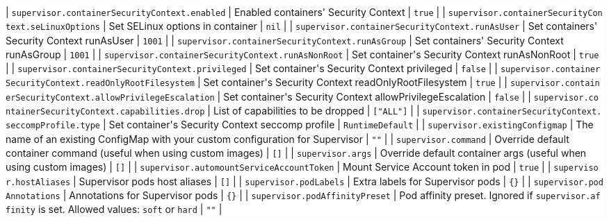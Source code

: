| `supervisor.containerSecurityContext.enabled`                  | Enabled containers' Security Context                                                                                                                                                                                                    | `true`           |
| `supervisor.containerSecurityContext.seLinuxOptions`           | Set SELinux options in container                                                                                                                                                                                                        | `nil`            |
| `supervisor.containerSecurityContext.runAsUser`                | Set containers' Security Context runAsUser                                                                                                                                                                                              | `1001`           |
| `supervisor.containerSecurityContext.runAsGroup`               | Set containers' Security Context runAsGroup                                                                                                                                                                                             | `1001`           |
| `supervisor.containerSecurityContext.runAsNonRoot`             | Set container's Security Context runAsNonRoot                                                                                                                                                                                           | `true`           |
| `supervisor.containerSecurityContext.privileged`               | Set container's Security Context privileged                                                                                                                                                                                             | `false`          |
| `supervisor.containerSecurityContext.readOnlyRootFilesystem`   | Set container's Security Context readOnlyRootFilesystem                                                                                                                                                                                 | `true`           |
| `supervisor.containerSecurityContext.allowPrivilegeEscalation` | Set container's Security Context allowPrivilegeEscalation                                                                                                                                                                               | `false`          |
| `supervisor.containerSecurityContext.capabilities.drop`        | List of capabilities to be dropped                                                                                                                                                                                                      | `["ALL"]`        |
| `supervisor.containerSecurityContext.seccompProfile.type`      | Set container's Security Context seccomp profile                                                                                                                                                                                        | `RuntimeDefault` |
| `supervisor.existingConfigmap`                                 | The name of an existing ConfigMap with your custom configuration for Supervisor                                                                                                                                                         | `""`             |
| `supervisor.command`                                           | Override default container command (useful when using custom images)                                                                                                                                                                    | `[]`             |
| `supervisor.args`                                              | Override default container args (useful when using custom images)                                                                                                                                                                       | `[]`             |
| `supervisor.automountServiceAccountToken`                      | Mount Service Account token in pod                                                                                                                                                                                                      | `true`           |
| `supervisor.hostAliases`                                       | Supervisor pods host aliases                                                                                                                                                                                                            | `[]`             |
| `supervisor.podLabels`                                         | Extra labels for Supervisor pods                                                                                                                                                                                                        | `{}`             |
| `supervisor.podAnnotations`                                    | Annotations for Supervisor pods                                                                                                                                                                                                         | `{}`             |
| `supervisor.podAffinityPreset`                                 | Pod affinity preset. Ignored if `supervisor.affinity` is set. Allowed values: `soft` or `hard`                                                                                                                                          | `""`             |
